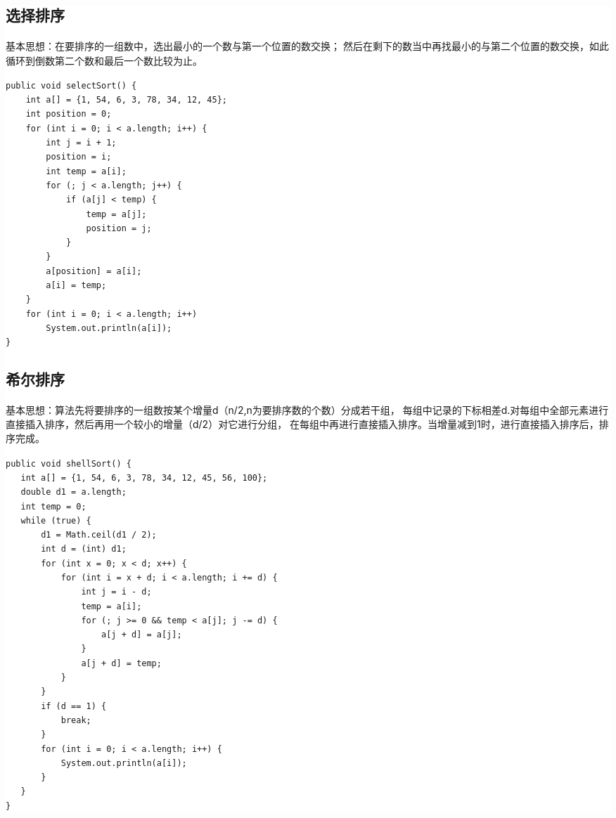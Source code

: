## 选择排序
基本思想：在要排序的一组数中，选出最小的一个数与第一个位置的数交换；
然后在剩下的数当中再找最小的与第二个位置的数交换，如此循环到倒数第二个数和最后一个数比较为止。
```
public void selectSort() {
    int a[] = {1, 54, 6, 3, 78, 34, 12, 45};
    int position = 0;
    for (int i = 0; i < a.length; i++) {
        int j = i + 1;
        position = i;
        int temp = a[i];
        for (; j < a.length; j++) {
            if (a[j] < temp) {
                temp = a[j];
                position = j;
            }
        }
        a[position] = a[i];
        a[i] = temp;
    }
    for (int i = 0; i < a.length; i++)
        System.out.println(a[i]);
}
```

## 希尔排序
基本思想：算法先将要排序的一组数按某个增量d（n/2,n为要排序数的个数）分成若干组，
每组中记录的下标相差d.对每组中全部元素进行直接插入排序，然后再用一个较小的增量（d/2）对它进行分组，
在每组中再进行直接插入排序。当增量减到1时，进行直接插入排序后，排序完成。
```    
public void shellSort() {
   int a[] = {1, 54, 6, 3, 78, 34, 12, 45, 56, 100};
   double d1 = a.length;
   int temp = 0;
   while (true) {
       d1 = Math.ceil(d1 / 2);
       int d = (int) d1;
       for (int x = 0; x < d; x++) {
           for (int i = x + d; i < a.length; i += d) {
               int j = i - d;
               temp = a[i];
               for (; j >= 0 && temp < a[j]; j -= d) {
                   a[j + d] = a[j];
               }
               a[j + d] = temp;
           }
       }
       if (d == 1) {
           break;
       }
       for (int i = 0; i < a.length; i++) {
           System.out.println(a[i]);
       }
   }
}
```
